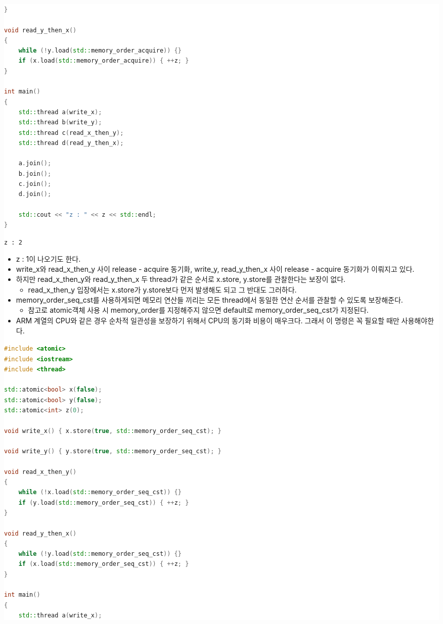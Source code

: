 ```cpp
}

void read_y_then_x()
{
    while (!y.load(std::memory_order_acquire)) {}
    if (x.load(std::memory_order_acquire)) { ++z; }
}

int main()
{
    std::thread a(write_x);
    std::thread b(write_y);
    std::thread c(read_x_then_y);
    std::thread d(read_y_then_x);

    a.join();
    b.join();
    c.join();
    d.join();

    std::cout << "z : " << z << std::endl;
}
```

```
z : 2
```
- z : 1이 나오기도 한다.
- write_x와 read_x_then_y 사이 release - acquire 동기화, write_y, read_y_then_x 사이 release - acquire 동기화가 이뤄지고 있다.
- 하지만 read_x_then_y와 read_y_then_x 두 thread가 같은 순서로 x.store, y.store를 관찰한다는 보장이 없다.
  - read_x_then_y 입장에서는 x.store가 y.store보다 먼저 발생해도 되고 그 반대도 그러하다.
- memory_order_seq_cst를 사용하게되면 메모리 연산들 끼리는 모든 thread에서 동일한 연산 순서를 관찰할 수 있도록 보장해준다.
  - 참고로 atomic객체 사용 시 memory_order를 지정해주지 않으면 default로 memory_order_seq_cst가 지정된다.
- ARM 계열의 CPU와 같은 경우 순차적 일관성을 보장하기 위해서 CPU의 동기화 비용이 매우크다. 그래서 이 명령은 꼭 필요할 때만 사용해야한다.

```cpp
#include <atomic>
#include <iostream>
#include <thread>

std::atomic<bool> x(false);
std::atomic<bool> y(false);
std::atomic<int> z(0);

void write_x() { x.store(true, std::memory_order_seq_cst); }

void write_y() { y.store(true, std::memory_order_seq_cst); }

void read_x_then_y()
{
    while (!x.load(std::memory_order_seq_cst)) {}
    if (y.load(std::memory_order_seq_cst)) { ++z; }
}

void read_y_then_x()
{
    while (!y.load(std::memory_order_seq_cst)) {}
    if (x.load(std::memory_order_seq_cst)) { ++z; }
}

int main()
{
    std::thread a(write_x);
```